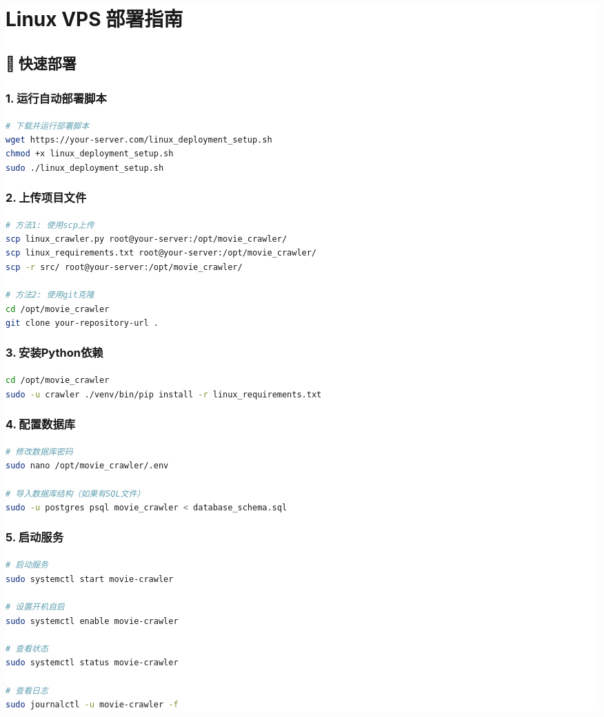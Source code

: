 # Linux VPS 部署指南

## 🚀 快速部署

### 1. 运行自动部署脚本

```bash
# 下载并运行部署脚本
wget https://your-server.com/linux_deployment_setup.sh
chmod +x linux_deployment_setup.sh
sudo ./linux_deployment_setup.sh
```

### 2. 上传项目文件

```bash
# 方法1: 使用scp上传
scp linux_crawler.py root@your-server:/opt/movie_crawler/
scp linux_requirements.txt root@your-server:/opt/movie_crawler/
scp -r src/ root@your-server:/opt/movie_crawler/

# 方法2: 使用git克隆
cd /opt/movie_crawler
git clone your-repository-url .
```

### 3. 安装Python依赖

```bash
cd /opt/movie_crawler
sudo -u crawler ./venv/bin/pip install -r linux_requirements.txt
```

### 4. 配置数据库

```bash
# 修改数据库密码
sudo nano /opt/movie_crawler/.env

# 导入数据库结构（如果有SQL文件）
sudo -u postgres psql movie_crawler < database_schema.sql
```

### 5. 启动服务

```bash
# 启动服务
sudo systemctl start movie-crawler

# 设置开机自启
sudo systemctl enable movie-crawler

# 查看状态
sudo systemctl status movie-crawler

# 查看日志
sudo journalctl -u movie-crawler -f
```
